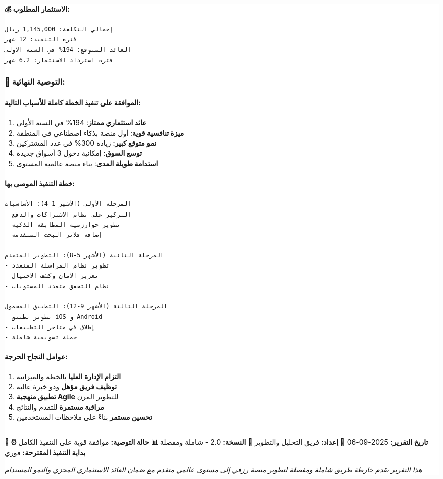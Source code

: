 #### 💰 **الاستثمار المطلوب:**
```
إجمالي التكلفة: 1,145,000 ريال
فترة التنفيذ: 12 شهر
العائد المتوقع: 194% في السنة الأولى
فترة استرداد الاستثمار: 6.2 شهر
```

### 🚀 **التوصية النهائية:**

#### **الموافقة على تنفيذ الخطة كاملة للأسباب التالية:**

1. **عائد استثماري ممتاز**: 194% في السنة الأولى
2. **ميزة تنافسية قوية**: أول منصة بذكاء اصطناعي في المنطقة
3. **نمو متوقع كبير**: زيادة 300% في عدد المشتركين
4. **توسع السوق**: إمكانية دخول 3 أسواق جديدة
5. **استدامة طويلة المدى**: بناء منصة عالمية المستوى

#### **خطة التنفيذ الموصى بها:**

```
المرحلة الأولى (الأشهر 1-4): الأساسيات
- التركيز على نظام الاشتراكات والدفع
- تطوير خوارزمية المطابقة الذكية
- إضافة فلاتر البحث المتقدمة

المرحلة الثانية (الأشهر 5-8): التطوير المتقدم
- تطوير نظام المراسلة المتعدد
- تعزيز الأمان وكشف الاحتيال
- نظام التحقق متعدد المستويات

المرحلة الثالثة (الأشهر 9-12): التطبيق المحمول
- تطوير تطبيق iOS و Android
- إطلاق في متاجر التطبيقات
- حملة تسويقية شاملة
```

#### **عوامل النجاح الحرجة:**

1. **التزام الإدارة العليا** بالخطة والميزانية
2. **توظيف فريق مؤهل** وذو خبرة عالية
3. **تطبيق منهجية Agile** للتطوير المرن
4. **مراقبة مستمرة** للتقدم والنتائج
5. **تحسين مستمر** بناءً على ملاحظات المستخدمين

---

**📅 تاريخ التقرير:** 2025-09-06
**📝 إعداد:** فريق التحليل والتطوير
**🔄 النسخة:** 2.0 - شاملة ومفصلة
**📊 حالة التوصية:** موافقة قوية على التنفيذ الكامل
**⏰ بداية التنفيذ المقترحة:** فوري

*هذا التقرير يقدم خارطة طريق شاملة ومفصلة لتطوير منصة رزقي إلى مستوى عالمي متقدم مع ضمان العائد الاستثماري المجزي والنمو المستدام*
